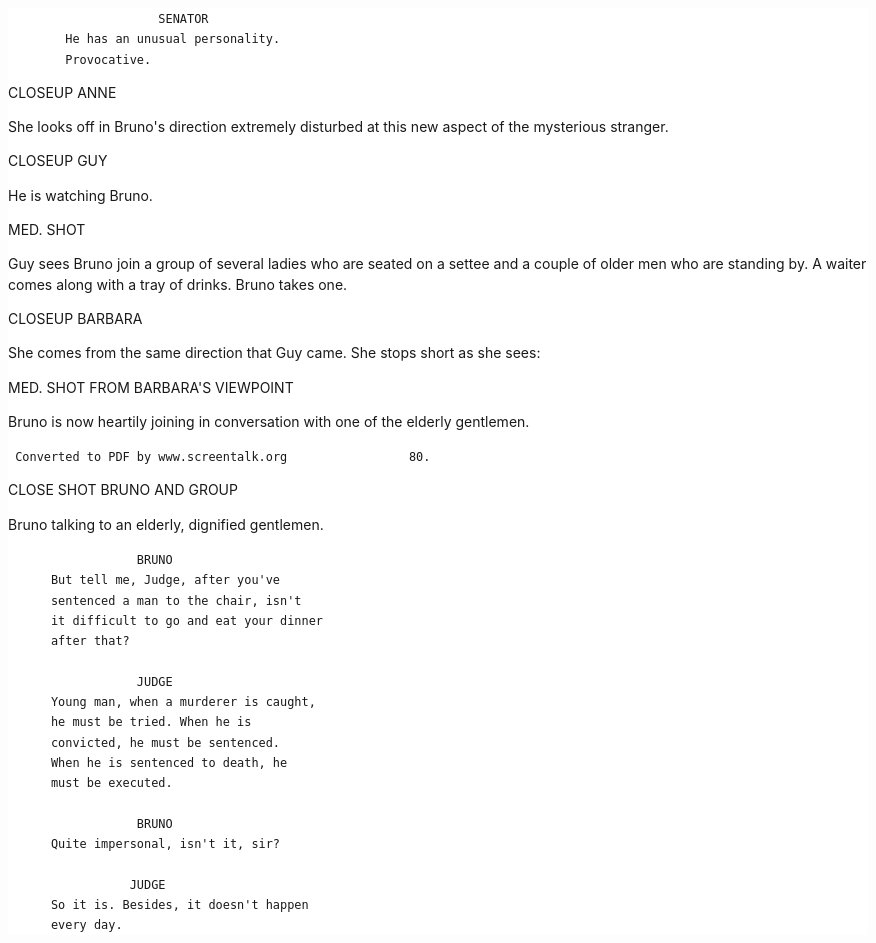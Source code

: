                          SENATOR
            He has an unusual personality.
            Provocative.


CLOSEUP ANNE

She looks off in Bruno's direction extremely disturbed at
this new aspect of the mysterious stranger.


CLOSEUP GUY

He is watching Bruno.


MED. SHOT

Guy sees Bruno join a group of several ladies who are seated
on a settee and a couple of older men who are standing by.
A waiter comes along with a tray of drinks. Bruno takes
one.


CLOSEUP BARBARA

She comes from the same direction that Guy came.   She stops
short as she sees:


MED. SHOT FROM BARBARA'S VIEWPOINT

Bruno is now heartily joining in conversation with one of
the elderly gentlemen.

     Converted to PDF by www.screentalk.org                 80.



CLOSE SHOT BRUNO AND GROUP

Bruno talking to an elderly, dignified gentlemen.

                      BRUNO
          But tell me, Judge, after you've
          sentenced a man to the chair, isn't
          it difficult to go and eat your dinner
          after that?

                      JUDGE
          Young man, when a murderer is caught,
          he must be tried. When he is
          convicted, he must be sentenced.
          When he is sentenced to death, he
          must be executed.

                      BRUNO
          Quite impersonal, isn't it, sir?

                     JUDGE
          So it is. Besides, it doesn't happen
          every day.
